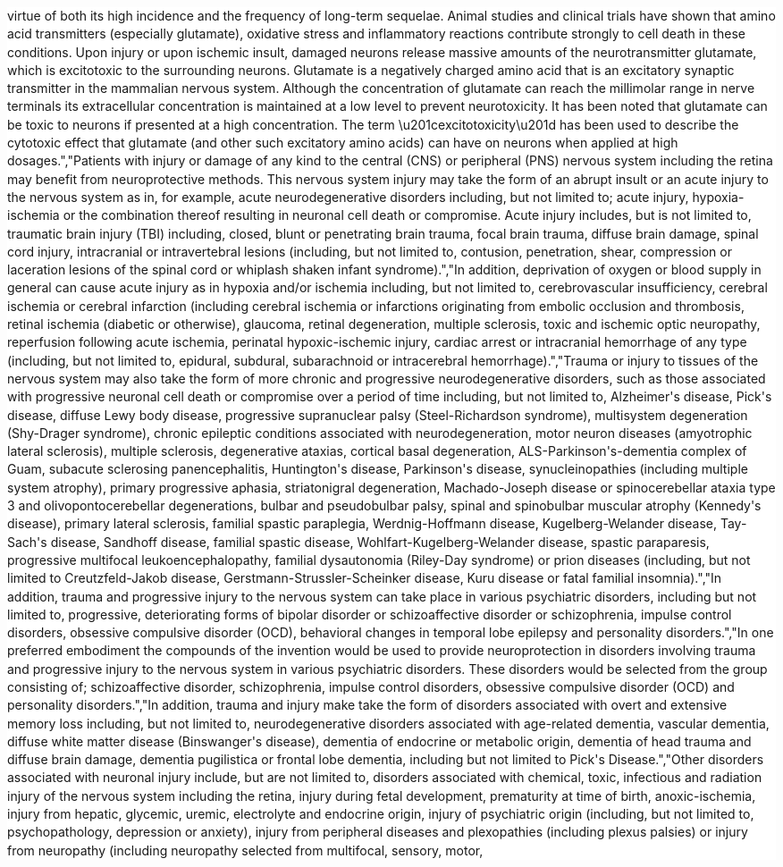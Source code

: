 virtue of both its high incidence and the frequency of long-term sequelae. Animal studies and clinical trials have shown that amino acid transmitters (especially glutamate), oxidative stress and inflammatory reactions contribute strongly to cell death in these conditions. Upon injury or upon ischemic insult, damaged neurons release massive amounts of the neurotransmitter glutamate, which is excitotoxic to the surrounding neurons. Glutamate is a negatively charged amino acid that is an excitatory synaptic transmitter in the mammalian nervous system. Although the concentration of glutamate can reach the millimolar range in nerve terminals its extracellular concentration is maintained at a low level to prevent neurotoxicity. It has been noted that glutamate can be toxic to neurons if presented at a high concentration. The term \u201cexcitotoxicity\u201d has been used to describe the cytotoxic effect that glutamate (and other such excitatory amino acids) can have on neurons when applied at high dosages.","Patients with injury or damage of any kind to the central (CNS) or peripheral (PNS) nervous system including the retina may benefit from neuroprotective methods. This nervous system injury may take the form of an abrupt insult or an acute injury to the nervous system as in, for example, acute neurodegenerative disorders including, but not limited to; acute injury, hypoxia-ischemia or the combination thereof resulting in neuronal cell death or compromise. Acute injury includes, but is not limited to, traumatic brain injury (TBI) including, closed, blunt or penetrating brain trauma, focal brain trauma, diffuse brain damage, spinal cord injury, intracranial or intravertebral lesions (including, but not limited to, contusion, penetration, shear, compression or laceration lesions of the spinal cord or whiplash shaken infant syndrome).","In addition, deprivation of oxygen or blood supply in general can cause acute injury as in hypoxia and\/or ischemia including, but not limited to, cerebrovascular insufficiency, cerebral ischemia or cerebral infarction (including cerebral ischemia or infarctions originating from embolic occlusion and thrombosis, retinal ischemia (diabetic or otherwise), glaucoma, retinal degeneration, multiple sclerosis, toxic and ischemic optic neuropathy, reperfusion following acute ischemia, perinatal hypoxic-ischemic injury, cardiac arrest or intracranial hemorrhage of any type (including, but not limited to, epidural, subdural, subarachnoid or intracerebral hemorrhage).","Trauma or injury to tissues of the nervous system may also take the form of more chronic and progressive neurodegenerative disorders, such as those associated with progressive neuronal cell death or compromise over a period of time including, but not limited to, Alzheimer's disease, Pick's disease, diffuse Lewy body disease, progressive supranuclear palsy (Steel-Richardson syndrome), multisystem degeneration (Shy-Drager syndrome), chronic epileptic conditions associated with neurodegeneration, motor neuron diseases (amyotrophic lateral sclerosis), multiple sclerosis, degenerative ataxias, cortical basal degeneration, ALS-Parkinson's-dementia complex of Guam, subacute sclerosing panencephalitis, Huntington's disease, Parkinson's disease, synucleinopathies (including multiple system atrophy), primary progressive aphasia, striatonigral degeneration, Machado-Joseph disease or spinocerebellar ataxia type 3 and olivopontocerebellar degenerations, bulbar and pseudobulbar palsy, spinal and spinobulbar muscular atrophy (Kennedy's disease), primary lateral sclerosis, familial spastic paraplegia, Werdnig-Hoffmann disease, Kugelberg-Welander disease, Tay-Sach's disease, Sandhoff disease, familial spastic disease, Wohlfart-Kugelberg-Welander disease, spastic paraparesis, progressive multifocal leukoencephalopathy, familial dysautonomia (Riley-Day syndrome) or prion diseases (including, but not limited to Creutzfeld-Jakob disease, Gerstmann-Strussler-Scheinker disease, Kuru disease or fatal familial insomnia).","In addition, trauma and progressive injury to the nervous system can take place in various psychiatric disorders, including but not limited to, progressive, deteriorating forms of bipolar disorder or schizoaffective disorder or schizophrenia, impulse control disorders, obsessive compulsive disorder (OCD), behavioral changes in temporal lobe epilepsy and personality disorders.","In one preferred embodiment the compounds of the invention would be used to provide neuroprotection in disorders involving trauma and progressive injury to the nervous system in various psychiatric disorders. These disorders would be selected from the group consisting of; schizoaffective disorder, schizophrenia, impulse control disorders, obsessive compulsive disorder (OCD) and personality disorders.","In addition, trauma and injury make take the form of disorders associated with overt and extensive memory loss including, but not limited to, neurodegenerative disorders associated with age-related dementia, vascular dementia, diffuse white matter disease (Binswanger's disease), dementia of endocrine or metabolic origin, dementia of head trauma and diffuse brain damage, dementia pugilistica or frontal lobe dementia, including but not limited to Pick's Disease.","Other disorders associated with neuronal injury include, but are not limited to, disorders associated with chemical, toxic, infectious and radiation injury of the nervous system including the retina, injury during fetal development, prematurity at time of birth, anoxic-ischemia, injury from hepatic, glycemic, uremic, electrolyte and endocrine origin, injury of psychiatric origin (including, but not limited to, psychopathology, depression or anxiety), injury from peripheral diseases and plexopathies (including plexus palsies) or injury from neuropathy (including neuropathy selected from multifocal, sensory, motor,